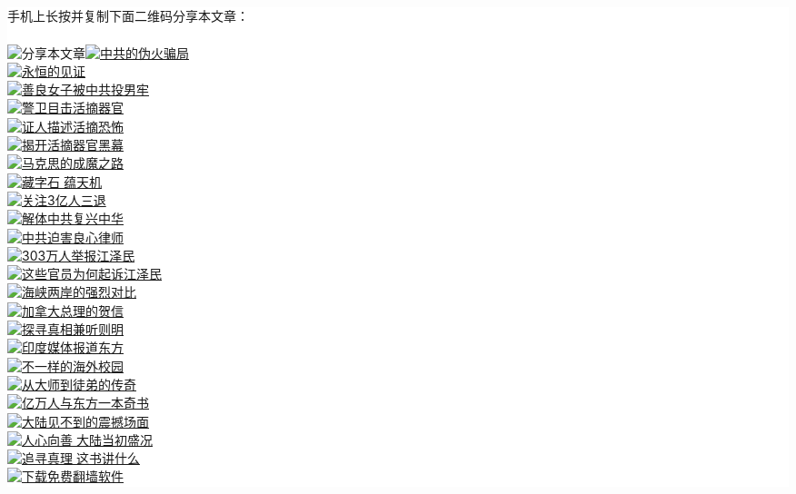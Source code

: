 ####
手机上长按并复制下面二维码分享本文章：<br><br><img src="http://d1p1.ip.zn2.us/v.php?action=qrcode&url=https://github.com/mprjd2205/djy/blob/master/gb/16/9/13/n8296716.md%231" title="分享本文章"></td><td VALIGN=TOP><a href="https://github.com/mprjd2205/djy/blob/master/gb/16/1/21/n4622075.md?dfh#1" target="_blank"><img src="https://gitlab.com/szzdlab/djy/raw/master/gb/300/wei-f1.jpg" title="中共的伪火骗局"  alt="中共的伪火骗局"></a><br><a href="https://github.com/mprjd2205/www/blob/master/README.md?dfh#9" target="_blank"><img src="https://gitlab.com/szzdlab/djy/raw/master/gb/300/yong-h.jpg" title="永恒的见证"  alt="永恒的见证"></a><br><a href="https://github.com/mprjd2205/djy/blob/master/gb/13/9/29/n3974789.md?dfh#1" target="_blank"><img src="https://gitlab.com/szzdlab/djy/raw/master/gb/300/shang-lnz.jpg" title="善良女子被中共投男牢"  alt="善良女子被中共投男牢"></a><br><a href="https://github.com/mprjd2205/djy/blob/master/gb/16/3/16/n4663449.md?dfh#1" target="_blank"><img src="https://gitlab.com/szzdlab/djy/raw/master/gb/300/huo-z3.jpg" title="警卫目击活摘器官"  alt="警卫目击活摘器官"></a><br><a href="https://github.com/mprjd2205/djy/blob/master/gb/16/8/7/n8177641.md?dfh#1" target="_blank"><img src="https://gitlab.com/szzdlab/djy/raw/master/gb/300/huo-z4.jpg" title="证人描述活摘恐怖"  alt="证人描述活摘恐怖"></a><br><a href="https://github.com/mprjd2205/djy/blob/master/gb/10/4/19/n2881569.md?dfh#1" target="_blank"><img src="https://gitlab.com/szzdlab/djy/raw/master/gb/300/huo-z1.jpg" title="揭开活摘器官黑幕"  alt="揭开活摘器官黑幕"></a><br><a href="https://github.com/mprjd2205/djy/blob/master/gb/10/11/7/n3077476.md?dfh#1" target="_blank"><img src="https://gitlab.com/szzdlab/djy/raw/master/gb/300/ma-ks.jpg" title="马克思的成魔之路"  alt="马克思的成魔之路"></a><br><a href="https://github.com/mprjd2205/djy/blob/master/gb/14/6/9/n4173977.md?dfh#1" target="_blank"><img src="https://gitlab.com/szzdlab/djy/raw/master/gb/300/chang-zs.jpg" title="藏字石 蕴天机"  alt="藏字石 蕴天机"></a><br><a href="https://github.com/mprjd2205/djy/blob/master/gb/18/5/10/n10381511.md?dfh#1" target="_blank"><img src="https://gitlab.com/szzdlab/djy/raw/master/gb/300/st1.jpg" title="关注3亿人三退"  alt="关注3亿人三退"></a><br><a href="https://github.com/mprjd2205/djy/blob/master/gb/18/3/21/n10237682.md?dfh#1" target="_blank"><img src="https://gitlab.com/szzdlab/djy/raw/master/gb/300/jie-t.jpg" title="解体中共复兴中华"  alt="解体中共复兴中华"></a><br><a href="https://github.com/mprjd2205/djy/blob/master/gb/9/2/9/n2422991.md?dfh#1" target="_blank"><img src="https://gitlab.com/szzdlab/djy/raw/master/gb/300/gao-zs.jpg" title="中共迫害良心律师"  alt="中共迫害良心律师"></a><br><a href="https://github.com/mprjd2205/djy/blob/master/gb/18/12/9/n10900044.md?dfh#1" target="_blank"><img src="https://gitlab.com/szzdlab/djy/raw/master/gb/300/sj1.jpg" title="303万人举报江泽民"  alt="303万人举报江泽民"></a><br><a href="https://github.com/mprjd2205/djy/blob/master/gb/18/8/28/n10672014.md?dfh#1" target="_blank"><img src="https://gitlab.com/szzdlab/djy/raw/master/gb/300/sj2.jpg" title="这些官员为何起诉江泽民"  alt="这些官员为何起诉江泽民"></a><br><a href="https://github.com/mprjd2205/djy/blob/master/gb/8/12/18/n2367165.md?dfh#1" target="_blank"><img src="https://gitlab.com/szzdlab/djy/raw/master/gb/300/liangan.jpg" title="海峡两岸的强烈对比"  alt="海峡两岸的强烈对比"></a><br><a href="https://github.com/mprjd2205/djy/blob/master/gb/15/5/5/n4427238.md?dfh#1" target="_blank"><img src="https://gitlab.com/szzdlab/djy/raw/master/gb/300/jia-ndzl.jpg" title="加拿大总理的贺信"  alt="加拿大总理的贺信"></a><br><a href="https://github.com/mprjd2205/djy/blob/master/gb/11/6/17/n3289382.md?dfh#1" target="_blank"><img src="https://gitlab.com/szzdlab/djy/raw/master/gb/300/xiao-wd.jpg" title="探寻真相兼听则明"  alt="探寻真相兼听则明"></a><br>
<a href="https://github.com/mprjd2205/djy/blob/master/gb/18/10/27/n10812623.md?dfh#1" target="_blank"><img src="https://gitlab.com/szzdlab/djy/raw/master/gb/300/yindu.jpg" title="印度媒体报道东方"  alt="印度媒体报道东方"></a><br><a href="https://github.com/mprjd2205/djy/blob/master/gb/18/6/9/n10469652.md?dfh#1" target="_blank"><img src="https://gitlab.com/szzdlab/djy/raw/master/gb/300/xie-j.jpg" title="不一样的海外校园"  alt="不一样的海外校园"></a><br><a href="https://github.com/mprjd2205/djy/blob/master/gb/7/4/5/n1669415.md?dfh#1" target="_blank"><img src="https://gitlab.com/szzdlab/djy/raw/master/gb/300/li-up.jpg" title="从大师到徒弟的传奇"  alt="从大师到徒弟的传奇"></a><br><a href="https://github.com/mprjd2205/djy/blob/master/gb/17/5/26/n9191512.md?dfh#1" target="_blank"><img src="https://gitlab.com/szzdlab/djy/raw/master/gb/300/zfl2.jpg" title="亿万人与东方一本奇书"  alt="亿万人与东方一本奇书"></a><br><a href="https://github.com/mprjd2205/djy/blob/master/gb/13/11/27/n4020290.md?dfh#1" target="_blank"><img src="https://gitlab.com/szzdlab/djy/raw/master/gb/300/zhen-h.jpg" title="大陆见不到的震撼场面"  alt="大陆见不到的震撼场面"></a><br><a href="https://github.com/mprjd2205/djy/blob/master/gb/15/7/17/n4482910.md?dfh#1" target="_blank"><img src="https://gitlab.com/szzdlab/djy/raw/master/gb/300/dalu-sk.jpg" title="人心向善 大陆当初盛况"  alt="人心向善 大陆当初盛况"></a><br><a href="https://github.com/mprjd2205/djy/blob/master/gb/9/10/15/n2689419.md?dfh#1" target="_blank"><img src="https://gitlab.com/szzdlab/djy/raw/master/gb/300/zfl1.jpg" title="追寻真理 这书讲什么"  alt="追寻真理 这书讲什么"></a><br><a href="https://github.com/mprjd2205/www/blob/master/README.md?dfh#1" target="_blank"><img src="https://gitlab.com/szzdlab/djy/raw/master/gb/300/fq1.jpg" title="下载免费翻墙软件"  alt="下载免费翻墙软件"></a><br></td></tr></table>
